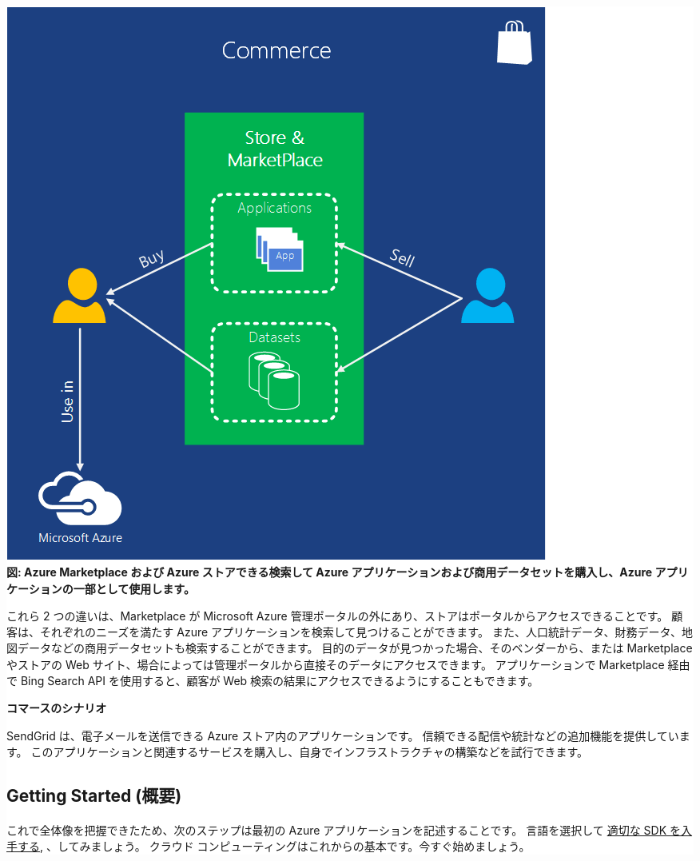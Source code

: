 ![Azure Commerce](./media/fundamentals-introduction-to-azure/CommerceIntroNew.png)   
 **図: Azure Marketplace および Azure ストアできる検索して Azure アプリケーションおよび商用データセットを購入し、Azure アプリケーションの一部として使用します。**

これら 2 つの違いは、Marketplace が Microsoft Azure 管理ポータルの外にあり、ストアはポータルからアクセスできることです。 顧客は、それぞれのニーズを満たす Azure アプリケーションを検索して見つけることができます。 また、人口統計データ、財務データ、地図データなどの商用データセットも検索することができます。 目的のデータが見つかった場合、そのベンダーから、または Marketplace やストアの Web サイト、場合によっては管理ポータルから直接そのデータにアクセスできます。 アプリケーションで Marketplace 経由で Bing Search API を使用すると、顧客が Web 検索の結果にアクセスできるようにすることもできます。


**コマースのシナリオ**

SendGrid は、電子メールを送信できる Azure ストア内のアプリケーションです。 信頼できる配信や統計などの追加機能を提供しています。 このアプリケーションと関連するサービスを購入し、自身でインフラストラクチャの構築などを試行できます。


## Getting Started (概要)

これで全体像を把握できたため、次のステップは最初の Azure アプリケーションを記述することです。 言語を選択して [適切な SDK を入手する](/downloads/), 、してみましょう。 クラウド コンピューティングはこれからの基本です。今すぐ始めましょう。



[azure media services poster]: http://azure.microsoft.com/documentation/infographics/media-services/ 

